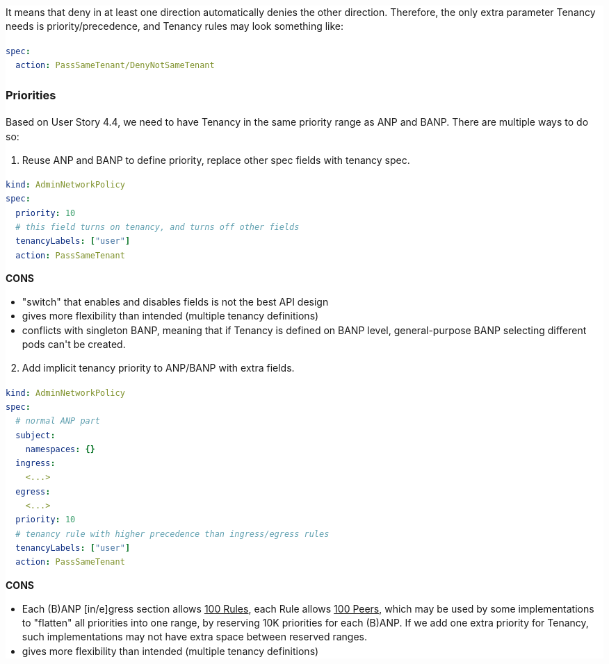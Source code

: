 It means that deny in at least one direction automatically denies the other direction.
Therefore, the only extra parameter Tenancy needs is priority/precedence, and Tenancy rules may look something like:

```yaml
spec:
  action: PassSameTenant/DenyNotSameTenant
```

### Priorities

Based on User Story 4.4, we need to have Tenancy in the same priority range as ANP and BANP. There are multiple ways to do so:

1. Reuse ANP and BANP to define priority, replace other spec fields with tenancy spec.

```yaml
kind: AdminNetworkPolicy
spec:
  priority: 10
  # this field turns on tenancy, and turns off other fields
  tenancyLabels: ["user"]
  action: PassSameTenant
```

**CONS** 
- "switch" that enables and disables fields is not the best API design
- gives more flexibility than intended (multiple tenancy definitions)
- conflicts with singleton BANP, meaning that if Tenancy is defined on BANP level, general-purpose BANP selecting different
pods can't be created.

2. Add implicit tenancy priority to ANP/BANP with extra fields.

```yaml
kind: AdminNetworkPolicy
spec:
  # normal ANP part
  subject: 
    namespaces: {}
  ingress: 
    <...>
  egress:
    <...>
  priority: 10
  # tenancy rule with higher precedence than ingress/egress rules
  tenancyLabels: ["user"]
  action: PassSameTenant
```

**CONS**
- Each (B)ANP [in/e]gress section allows [100 Rules](https://github.com/kubernetes-sigs/network-policy-api/blob/005413863450e4f97f561d7698b62d268140e2ab/apis/v1alpha1/adminnetworkpolicy_types.go#L92),
each Rule allows [100 Peers](https://github.com/kubernetes-sigs/network-policy-api/blob/005413863450e4f97f561d7698b62d268140e2ab/apis/v1alpha1/adminnetworkpolicy_types.go#L146),
which may be used by some implementations to "flatten" all priorities into one range, by reserving 10K priorities for each (B)ANP. 
If we add one extra priority for Tenancy, such implementations may not have extra space between reserved ranges.
- gives more flexibility than intended (multiple tenancy definitions)
